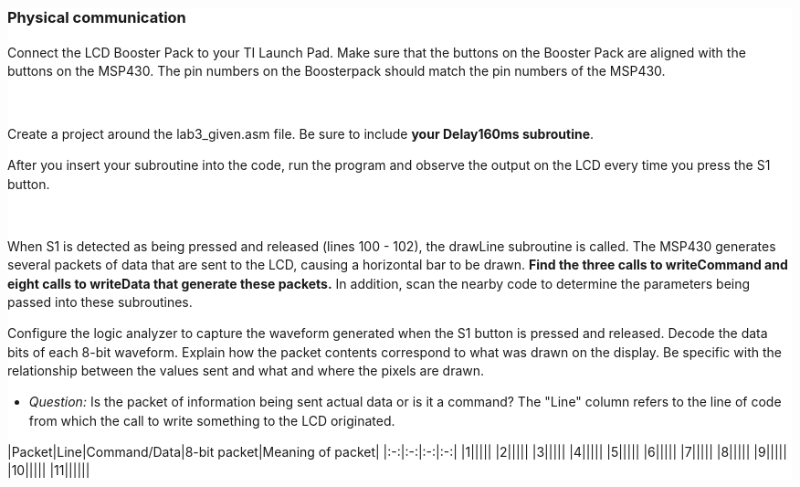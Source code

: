 ### Physical communication
Connect the LCD Booster Pack to your TI Launch Pad.  Make sure that the buttons on the Booster Pack
are aligned with the buttons on the MSP430.  The pin numbers on the Boosterpack should match
the pin numbers of the MSP430.

<br>

Create a project around the lab3_given.asm file.  Be sure to include **your Delay160ms subroutine**.

After you insert your subroutine into the code, run the program and observe the output on the LCD every time you press the S1 button.  

<br>

When S1 is detected as being pressed and released (lines 100 - 102), the drawLine subroutine is called.
The MSP430 generates several packets of data that are sent to the LCD, causing a horizontal bar to be
drawn. **Find the three calls to writeCommand and eight calls to writeData that generate these packets.**
In addition, scan the nearby code to determine the parameters being passed into these subroutines.

Configure the logic analyzer to capture the waveform generated when the S1 button is pressed and released.
Decode the data bits of each 8-bit waveform.  Explain how the packet contents correspond to what was drawn
on the display.  Be specific with the relationship between the values sent and what and where the pixels
are drawn.

- *Question:* Is the packet of information being sent actual data or is it a command?  The "Line" column refers to the line of code from which the call to write something to the LCD originated.

|Packet|Line|Command/Data|8-bit packet|Meaning of packet|
|:-:|:-:|:-:|:-:|
|1|||||
|2|||||
|3|||||
|4|||||
|5|||||
|6|||||
|7|||||
|8|||||
|9|||||
|10|||||
|11||||||
